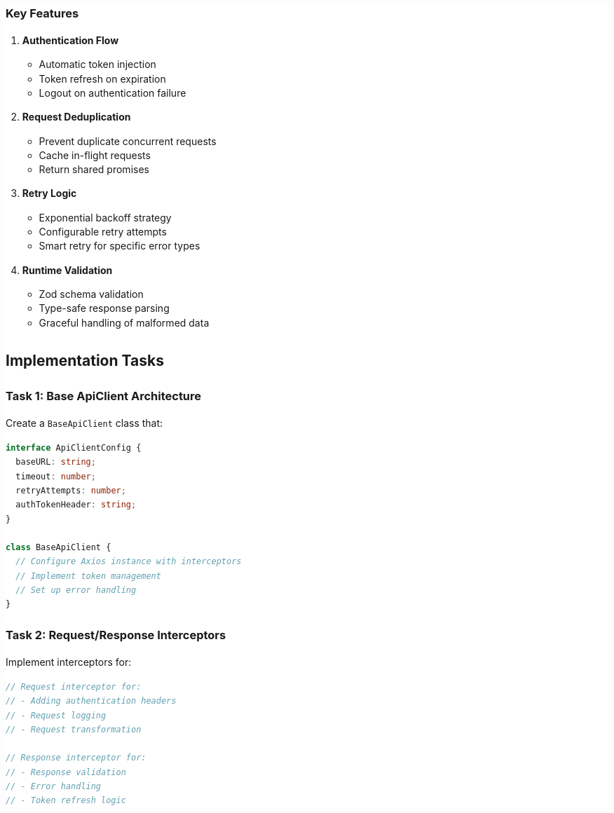 ### Key Features

1. **Authentication Flow**
   - Automatic token injection
   - Token refresh on expiration
   - Logout on authentication failure

2. **Request Deduplication**
   - Prevent duplicate concurrent requests
   - Cache in-flight requests
   - Return shared promises

3. **Retry Logic**
   - Exponential backoff strategy
   - Configurable retry attempts
   - Smart retry for specific error types

4. **Runtime Validation**
   - Zod schema validation
   - Type-safe response parsing
   - Graceful handling of malformed data

## Implementation Tasks

### Task 1: Base ApiClient Architecture

Create a `BaseApiClient` class that:

```typescript
interface ApiClientConfig {
  baseURL: string;
  timeout: number;
  retryAttempts: number;
  authTokenHeader: string;
}

class BaseApiClient {
  // Configure Axios instance with interceptors
  // Implement token management
  // Set up error handling
}
```

### Task 2: Request/Response Interceptors

Implement interceptors for:

```typescript
// Request interceptor for:
// - Adding authentication headers
// - Request logging
// - Request transformation

// Response interceptor for:
// - Response validation
// - Error handling
// - Token refresh logic
```
